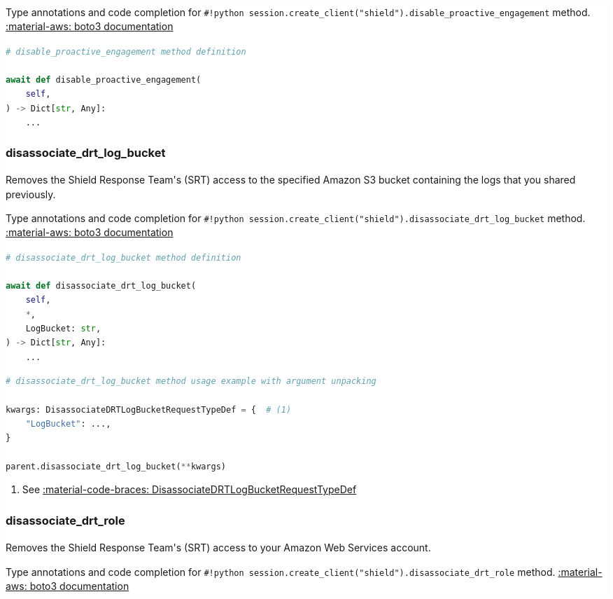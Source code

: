 Type annotations and code completion for `#!python session.create_client("shield").disable_proactive_engagement` method.
[:material-aws: boto3 documentation](https://boto3.amazonaws.com/v1/documentation/api/latest/reference/services/shield/client/disable_proactive_engagement.html)

```python
# disable_proactive_engagement method definition

await def disable_proactive_engagement(
    self,
) -> Dict[str, Any]:
    ...
```


### disassociate\_drt\_log\_bucket

Removes the Shield Response Team's (SRT) access to the specified Amazon S3
bucket containing the logs that you shared previously.

Type annotations and code completion for `#!python session.create_client("shield").disassociate_drt_log_bucket` method.
[:material-aws: boto3 documentation](https://boto3.amazonaws.com/v1/documentation/api/latest/reference/services/shield/client/disassociate_drt_log_bucket.html)

```python
# disassociate_drt_log_bucket method definition

await def disassociate_drt_log_bucket(
    self,
    *,
    LogBucket: str,
) -> Dict[str, Any]:
    ...
```



```python
# disassociate_drt_log_bucket method usage example with argument unpacking

kwargs: DisassociateDRTLogBucketRequestTypeDef = {  # (1)
    "LogBucket": ...,
}

parent.disassociate_drt_log_bucket(**kwargs)
```

1. See [:material-code-braces: DisassociateDRTLogBucketRequestTypeDef](./type_defs.md#disassociatedrtlogbucketrequesttypedef) 

### disassociate\_drt\_role

Removes the Shield Response Team's (SRT) access to your Amazon Web Services
account.

Type annotations and code completion for `#!python session.create_client("shield").disassociate_drt_role` method.
[:material-aws: boto3 documentation](https://boto3.amazonaws.com/v1/documentation/api/latest/reference/services/shield/client/disassociate_drt_role.html)
